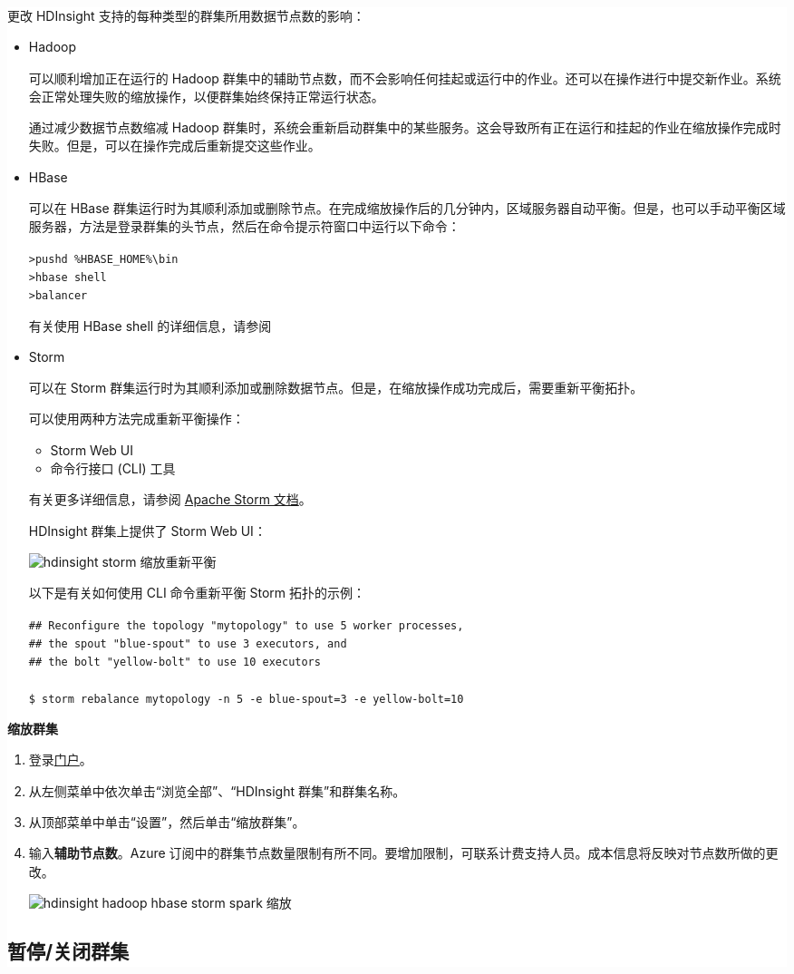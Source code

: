 更改 HDInsight 支持的每种类型的群集所用数据节点数的影响：

- Hadoop

    可以顺利增加正在运行的 Hadoop 群集中的辅助节点数，而不会影响任何挂起或运行中的作业。还可以在操作进行中提交新作业。系统会正常处理失败的缩放操作，以便群集始终保持正常运行状态。

    通过减少数据节点数缩减 Hadoop 群集时，系统会重新启动群集中的某些服务。这会导致所有正在运行和挂起的作业在缩放操作完成时失败。但是，可以在操作完成后重新提交这些作业。

- HBase

    可以在 HBase 群集运行时为其顺利添加或删除节点。在完成缩放操作后的几分钟内，区域服务器自动平衡。但是，也可以手动平衡区域服务器，方法是登录群集的头节点，然后在命令提示符窗口中运行以下命令：

    ```
    >pushd %HBASE_HOME%\bin
    >hbase shell
    >balancer
    ```

    有关使用 HBase shell 的详细信息，请参阅
- Storm

    可以在 Storm 群集运行时为其顺利添加或删除数据节点。但是，在缩放操作成功完成后，需要重新平衡拓扑。

    可以使用两种方法完成重新平衡操作：

    * Storm Web UI
    * 命令行接口 (CLI) 工具

    有关更多详细信息，请参阅 [Apache Storm 文档](http://storm.apache.org/documentation/Understanding-the-parallelism-of-a-Storm-topology.html)。

    HDInsight 群集上提供了 Storm Web UI：

    ![hdinsight storm 缩放重新平衡](./media/hdinsight-administer-use-management-portal/hdinsight.portal.scale.cluster.storm.rebalance.png)

    以下是有关如何使用 CLI 命令重新平衡 Storm 拓扑的示例：

    ```
    ## Reconfigure the topology "mytopology" to use 5 worker processes,
    ## the spout "blue-spout" to use 3 executors, and
    ## the bolt "yellow-bolt" to use 10 executors

    $ storm rebalance mytopology -n 5 -e blue-spout=3 -e yellow-bolt=10
    ```

**缩放群集**

1. 登录[门户][azure-portal]。
2. 从左侧菜单中依次单击“浏览全部”、“HDInsight 群集”和群集名称。
3. 从顶部菜单中单击“设置”，然后单击“缩放群集”。
4. 输入**辅助节点数**。Azure 订阅中的群集节点数量限制有所不同。要增加限制，可联系计费支持人员。成本信息将反映对节点数所做的更改。

    ![hdinsight hadoop hbase storm spark 缩放](./media/hdinsight-administer-use-management-portal/hdinsight.portal.scale.cluster.png)

## <a name="pauseshut-down-clusters"></a>暂停/关闭群集


[azure-portal]: https://portal.azure.cn
[image-hadoopcommandline]: ./media/hdinsight-administer-use-management-portal/hdinsight-hadoop-command-line.png "Hadoop 命令行"